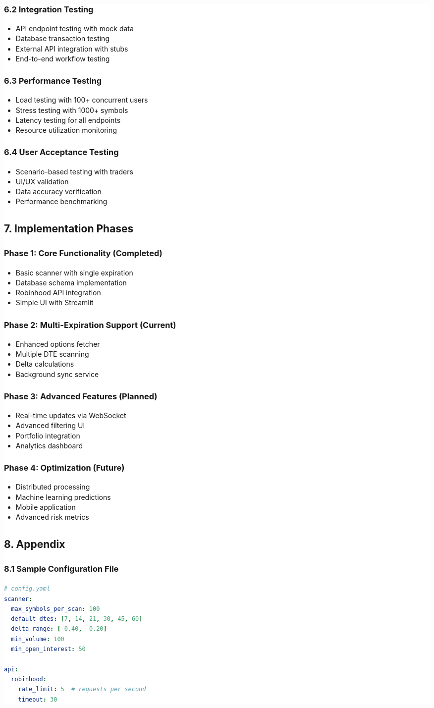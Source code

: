 ### 6.2 Integration Testing
- API endpoint testing with mock data
- Database transaction testing
- External API integration with stubs
- End-to-end workflow testing

### 6.3 Performance Testing
- Load testing with 100+ concurrent users
- Stress testing with 1000+ symbols
- Latency testing for all endpoints
- Resource utilization monitoring

### 6.4 User Acceptance Testing
- Scenario-based testing with traders
- UI/UX validation
- Data accuracy verification
- Performance benchmarking

## 7. Implementation Phases

### Phase 1: Core Functionality (Completed)
- Basic scanner with single expiration
- Database schema implementation
- Robinhood API integration
- Simple UI with Streamlit

### Phase 2: Multi-Expiration Support (Current)
- Enhanced options fetcher
- Multiple DTE scanning
- Delta calculations
- Background sync service

### Phase 3: Advanced Features (Planned)
- Real-time updates via WebSocket
- Advanced filtering UI
- Portfolio integration
- Analytics dashboard

### Phase 4: Optimization (Future)
- Distributed processing
- Machine learning predictions
- Mobile application
- Advanced risk metrics

## 8. Appendix

### 8.1 Sample Configuration File
```yaml
# config.yaml
scanner:
  max_symbols_per_scan: 100
  default_dtes: [7, 14, 21, 30, 45, 60]
  delta_range: [-0.40, -0.20]
  min_volume: 100
  min_open_interest: 50

api:
  robinhood:
    rate_limit: 5  # requests per second
    timeout: 30
```